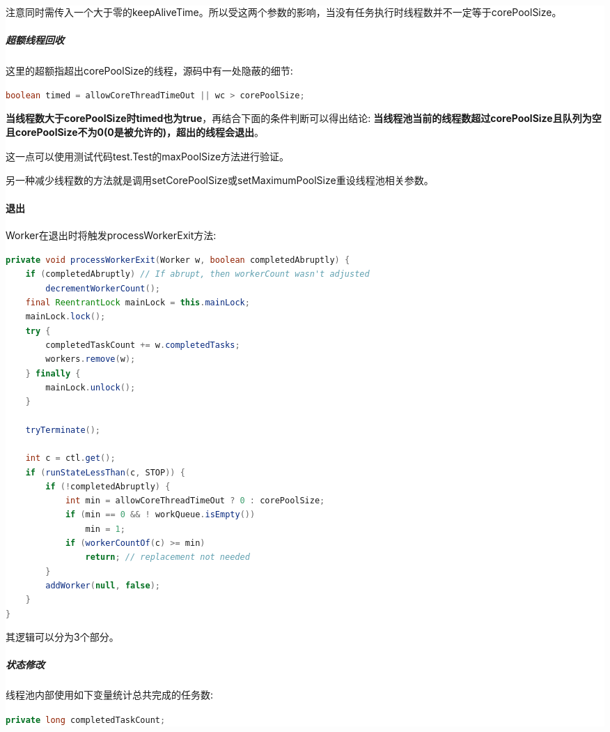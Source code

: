 注意同时需传入一个大于零的keepAliveTime。所以受这两个参数的影响，当没有任务执行时线程数并不一定等于corePoolSize。

##### 超额线程回收 

这里的超额指超出corePoolSize的线程，源码中有一处隐蔽的细节:

```java
boolean timed = allowCoreThreadTimeOut || wc > corePoolSize;
```

**当线程数大于corePoolSize时timed也为true**，再结合下面的条件判断可以得出结论: **当线程池当前的线程数超过corePoolSize且队列为空且corePoolSize不为0(0是被允许的)，超出的线程会退出**。

这一点可以使用测试代码test.Test的maxPoolSize方法进行验证。

另一种减少线程数的方法就是调用setCorePoolSize或setMaximumPoolSize重设线程池相关参数。

#### 退出

Worker在退出时将触发processWorkerExit方法:

```java
private void processWorkerExit(Worker w, boolean completedAbruptly) {
    if (completedAbruptly) // If abrupt, then workerCount wasn't adjusted
        decrementWorkerCount();
    final ReentrantLock mainLock = this.mainLock;
    mainLock.lock();
    try {
        completedTaskCount += w.completedTasks;
        workers.remove(w);
    } finally {
        mainLock.unlock();
    }

    tryTerminate();

    int c = ctl.get();
    if (runStateLessThan(c, STOP)) {
        if (!completedAbruptly) {
            int min = allowCoreThreadTimeOut ? 0 : corePoolSize;
            if (min == 0 && ! workQueue.isEmpty())
                min = 1;
            if (workerCountOf(c) >= min)
                return; // replacement not needed
        }
        addWorker(null, false);
    }
}
```

其逻辑可以分为3个部分。

##### 状态修改

线程池内部使用如下变量统计总共完成的任务数:

```java
private long completedTaskCount;
```
